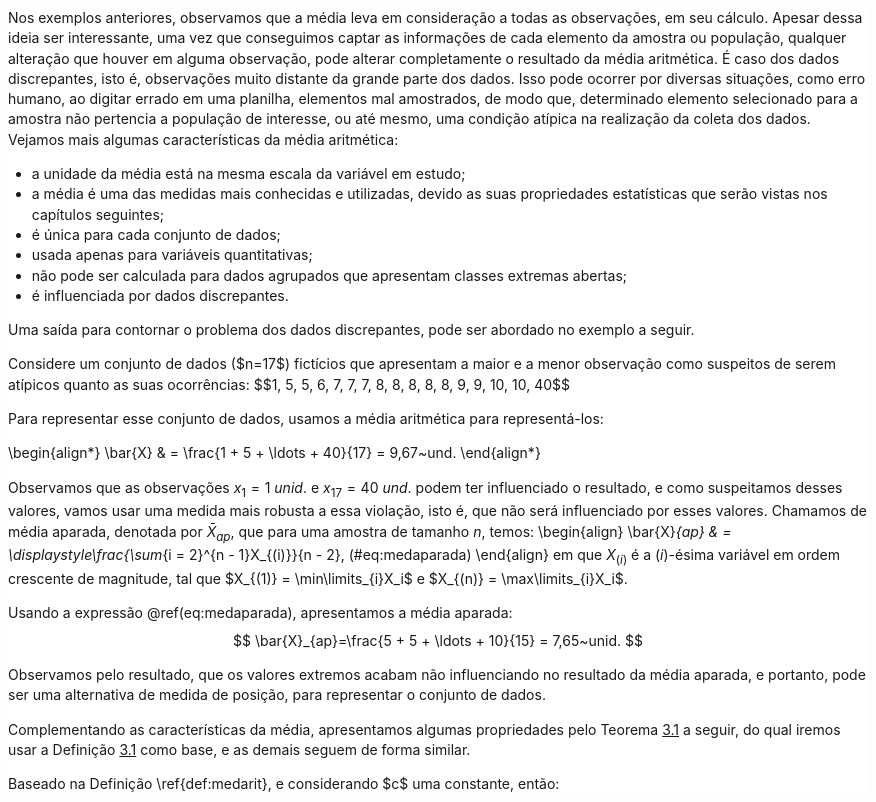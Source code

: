 Nos exemplos anteriores, observamos que a média leva em consideração a todas as observações, em seu cálculo. Apesar dessa ideia ser interessante, uma vez que conseguimos captar as informações de cada elemento da amostra ou população, qualquer alteração que houver em alguma observação, pode alterar completamente o resultado da média aritmética. É caso dos dados discrepantes, isto é, observações muito distante da grande parte dos dados. Isso pode ocorrer por diversas situações, como erro humano, ao digitar errado em uma planilha, elementos mal amostrados, de modo que, determinado elemento selecionado para a amostra não pertencia a população de interesse, ou até mesmo, uma condição atípica na realização da coleta dos dados. Vejamos mais algumas características da média aritmética:

  - a unidade da média está na mesma escala da variável em estudo;
  - a média é uma das medidas mais conhecidas e utilizadas, devido as suas propriedades estatísticas que serão vistas nos capítulos seguintes;
  - é única para cada conjunto de dados;
  - usada apenas para variáveis quantitativas;
  - não pode ser calculada para dados agrupados que apresentam classes extremas abertas;
  - é influenciada por dados discrepantes.

Uma saída para contornar o problema dos dados discrepantes, pode ser abordado no exemplo a seguir.

<div id="exem:mediaaparado" class="exemplo" cap=3 titulo=" ">
Considere um conjunto de dados ($n=17$) fictícios que apresentam a maior e a menor observação como suspeitos de serem atípicos quanto as suas ocorrências:
$$1, 5, 5, 6, 7, 7, 7, 8, 8, 8, 8, 8, 9, 9, 10, 10, 40$$

Para representar esse conjunto de dados,  usamos a média aritmética para representá-los:

\begin{align*}
  \bar{X} & = \frac{1 + 5 + \ldots + 40}{17} = 9,67~und.
\end{align*}

Observamos que as observações $x_1 = 1~unid.$ e $x_{17} = 40~und.$ podem ter influenciado o resultado, e como suspeitamos desses valores, vamos usar uma medida mais robusta a essa violação, isto é, que não será influenciado por esses valores. Chamamos de média aparada, denotada por $\bar{X}_{ap}$, que para uma amostra de tamanho $n$, temos:
\begin{align}
  \bar{X}_{ap} & = \displaystyle\frac{\sum_{i = 2}^{n - 1}X_{(i)}}{n - 2}, (\#eq:medaparada)
\end{align}
em que $X_{(i)}$ é a $(i)$-ésima variável em ordem crescente de magnitude, tal que $X_{(1)} = \min\limits_{i}X_i$ e $X_{(n)} = \max\limits_{i}X_i$.

Usando a expressão \@ref(eq:medaparada), apresentamos a média aparada:
$$
\bar{X}_{ap}=\frac{5 + 5 + \ldots + 10}{15} = 7,65~unid.
$$

Observamos pelo resultado, que os valores extremos acabam não influenciando no resultado da média aparada, e portanto, pode ser uma alternativa de medida de posição, para representar o conjunto de dados.
</div>

Complementando as características da média, apresentamos algumas propriedades pelo Teorema [3.1](#teo:mediaaritm) a seguir, do qual iremos usar a Definição [3.1](#def:medarit) como base, e as demais seguem de forma similar.

<div id="teo:mediaaritm" class="teorema" cap=3 titulo="Propriedades de somatório">
Baseado na Definição \ref{def:medarit}, e considerando $c$ uma constante, então:
